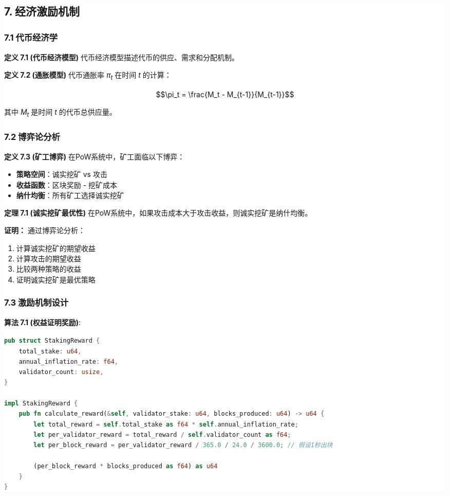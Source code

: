 ## 7. 经济激励机制

### 7.1 代币经济学

**定义 7.1 (代币经济模型)**
代币经济模型描述代币的供应、需求和分配机制。

**定义 7.2 (通胀模型)**
代币通胀率 $\pi_t$ 在时间 $t$ 的计算：

$$\pi_t = \frac{M_t - M_{t-1}}{M_{t-1}}$$

其中 $M_t$ 是时间 $t$ 的代币总供应量。

### 7.2 博弈论分析

**定义 7.3 (矿工博弈)**
在PoW系统中，矿工面临以下博弈：

- **策略空间**：诚实挖矿 vs 攻击
- **收益函数**：区块奖励 - 挖矿成本
- **纳什均衡**：所有矿工选择诚实挖矿

**定理 7.1 (诚实挖矿最优性)**
在PoW系统中，如果攻击成本大于攻击收益，则诚实挖矿是纳什均衡。

**证明：** 通过博弈论分析：

1. 计算诚实挖矿的期望收益
2. 计算攻击的期望收益
3. 比较两种策略的收益
4. 证明诚实挖矿是最优策略

### 7.3 激励机制设计

**算法 7.1 (权益证明奖励)**:

```rust
pub struct StakingReward {
    total_stake: u64,
    annual_inflation_rate: f64,
    validator_count: usize,
}

impl StakingReward {
    pub fn calculate_reward(&self, validator_stake: u64, blocks_produced: u64) -> u64 {
        let total_reward = self.total_stake as f64 * self.annual_inflation_rate;
        let per_validator_reward = total_reward / self.validator_count as f64;
        let per_block_reward = per_validator_reward / 365.0 / 24.0 / 3600.0; // 假设1秒出块
        
        (per_block_reward * blocks_produced as f64) as u64
    }
}
```
